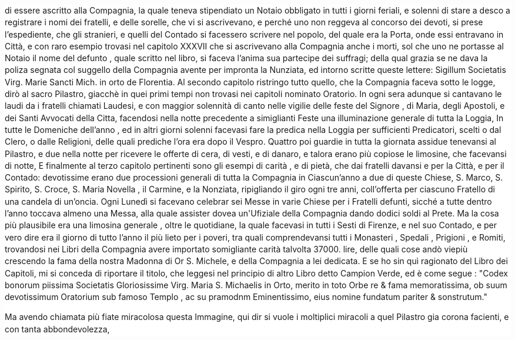 di essere ascritto alla Compagnia, la quale teneva stipendiato un Notaio obbligato in tutti i giorni feriali, e solenni di stare a desco a registrare i nomi dei fratelli, e delle sorelle, che vi si ascrivevano, e perché uno non reggeva al concorso dei devoti, si prese l’espediente, che gli stranieri, e quelli del Contado si facessero scrivere nel popolo, del quale era la Porta, onde essi entravano in Città, e con raro esempio trovasi nel capitolo XXXVII che si ascrivevano alla Compagnia anche i morti, sol che uno ne portasse al Notaio il nome del defunto , quale scritto nel libro, si faceva l’anima sua partecipe dei suffragi; della qual grazia se ne dava la poliza segnata col suggello della Compagnia avente per impronta la Nunziata, ed intorno scritte queste lettere: Sigillum Societatis Virg. Marie Sancti Mich. in orto de Florentia. Al secondo capitolo ristringo tutto quello, che la Compagnia faceva sotto le logge, dirò al sacro Pilastro, giacchè in quei primi tempi non trovasi nei capitoli nominato Oratorio. In ogni sera adunque si cantavano le laudi da i fratelli chiamati Laudesi, e con maggior solennità di canto nelle vigilie delle feste del Signore , di Maria, degli Apostoli, e dei Santi Avvocati della Citta, facendosi nella notte precedente a simiglianti Feste una illuminazione generale di tutta la Loggia, In tutte le Domeniche dell’anno , ed in altri giorni solenni facevasi fare la predica nella Loggia per sufficienti Predicatori, scelti o dal Clero, o dalle Religioni, delle quali prediche l’ora era dopo il Vespro. Quattro poi guardie in tutta la giornata assidue tenevansi al Pilastro, e due nella notte per ricevere le offerte di cera, di vesti, e di danaro, e talora erano più copiose le limosine, che facevansi di notte, E finalmente al terzo capitolo pertinenti sono gli esempi di carità , e di pietà, che dai fratelli davansi e per la Città, e per il Contado: devotissime erano due processioni generali di tutta la Compagnia in Ciascun’anno a due di queste Chiese, S. Marco, S. Spirito, S. Croce, S. Maria Novella , il Carmine, e la Nonziata, ripigliando il giro ogni tre anni, coll’offerta per ciascuno Fratello di una candela di un’oncia. Ogni Lunedì si facevano celebrar sei Messe in varie Chiese per i Fratelli defunti, sicché a tutte dentro l’anno toccava almeno una Messa, alla quale assister dovea un'Ufiziale della Compagnia dando dodici soldi al Prete. Ma la cosa più plausibile era una limosina generale , oltre le quotidiane, la quale facevasi in tutti i Sesti di Firenze, e nel suo Contado, e per vero dire era il giorno di tutto l’anno il più lieto per i poveri, tra quali comprendevansi tutti i Monasteri , Spedali , Prigioni , e Romiti, trovandosi nei Libri della Compagnia avere importato somigliante carità talvolta 37000. lire, delle quali cose andò viepiù crescendo la fama della nostra Madonna di Or S. Michele, e della Compagnia a lei dedicata. E se ho sin quì ragionato del Libro dei Capitoli, mi si conceda di riportare il titolo, che leggesi nel principio di altro Libro detto Campion Verde, ed è come segue : "Codex bonorum piissima Societatis Gloriosissime Virg. Maria S. Michaelis in Orto, merito in toto Orbe re & fama memoratissima, ob suum devotissimum Oratorium sub famoso Templo , ac su pramodnm Eminentissimo, eius nomine fundatum pariter & sonstrutum."

  Ma avendo chiamata più fiate miracolosa questa Immagine, qui dir si vuole i moltiplici miracoli a quel Pilastro gia corona facienti, e con tanta abbondevolezza, 